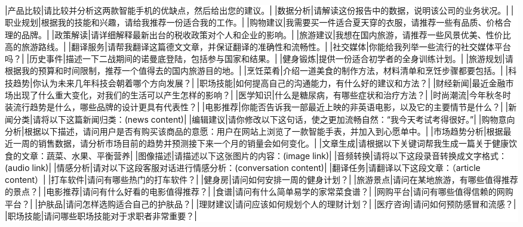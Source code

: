 |产品比较|请比较并分析这两款智能手机的优缺点，然后给出您的建议。|
|数据分析|请解读这份报告中的数据，说明该公司的业务状况。|
|职业规划|根据我的技能和兴趣，请给我推荐一份适合我的工作。|
|购物建议|我需要买一件适合夏天穿的衣服，请推荐一些有品质、价格合理的品牌。|
|政策解读|请详细解释最新出台的税收政策对个人和企业的影响。|
|旅游建议|我想在国内旅游，请推荐一些风景优美、性价比高的旅游路线。|
|翻译服务|请帮我翻译这篇德文文章，并保证翻译的准确性和流畅性。|
|社交媒体|你能给我列举一些流行的社交媒体平台吗？|
|历史事件|描述一下二战期间的诺曼底登陆，包括参与国家和结果。|
|健身锻炼|提供一份适合初学者的全身训练计划。|
|旅游规划|请根据我的预算和时间限制，推荐一个值得去的国内旅游目的地。|
|烹饪菜肴|介绍一道美食的制作方法，材料清单和烹饪步骤都要包括。|
|科技趋势|你认为未来几年科技会朝着哪个方向发展？|
|职场技能|如何提高自己的沟通能力，有什么好的建议和方法？|
|财经新闻|最近金融市场出现了什么重大变化，对我们的生活可以产生怎样的影响？|
|医学知识|什么是糖尿病，有哪些症状和治疗方法？|
|时尚潮流|今年秋冬时装流行趋势是什么，哪些品牌的设计更具有代表性？|
|电影推荐|你能否告诉我一部最近上映的非英语电影，以及它的主要情节是什么？|
|新闻分类|请将以下这篇新闻归类：(news content)|
|编辑建议|请你修改以下这句话，使之更加流畅自然：“我今天考试考得很好。”|
|购物意向分析|根据以下描述，请问用户是否有购买该商品的意愿：用户在网站上浏览了一款智能手表，并加入到心愿单中。|
|市场趋势分析|根据最近一周的销售数据，请分析市场目前的趋势并预测接下来一个月的销量会如何变化。|
|文章生成|请根据以下关键词帮我生成一篇关于健康饮食的文章：蔬菜、水果、平衡营养|
|图像描述|请描述以下这张图片的内容：(image link)|
|音频转换|请将以下这段录音转换成文字格式：(audio link)|
|情感分析|请对以下这段客服对话进行情感分析：(conversation content)|
|翻译任务|请翻译以下这段文章：（article content）|
|打车软件|请问有哪些热门的打车软件？|
|健身房|请问如何安排一周的健身计划？|
|旅游景点|请问在某地旅游，有哪些值得推荐的景点？|
|电影推荐|请问有什么好看的电影值得推荐？|
|食谱|请问有什么简单易学的家常菜食谱？|
|网购平台|请问有哪些值得信赖的网购平台？|
|护肤品|请问怎样选购适合自己的护肤品？|
|理财建议|请问应该如何规划个人的理财计划？|
|医疗咨询|请问如何预防感冒和流感？|
|职场技能|请问哪些职场技能对于求职者非常重要？|